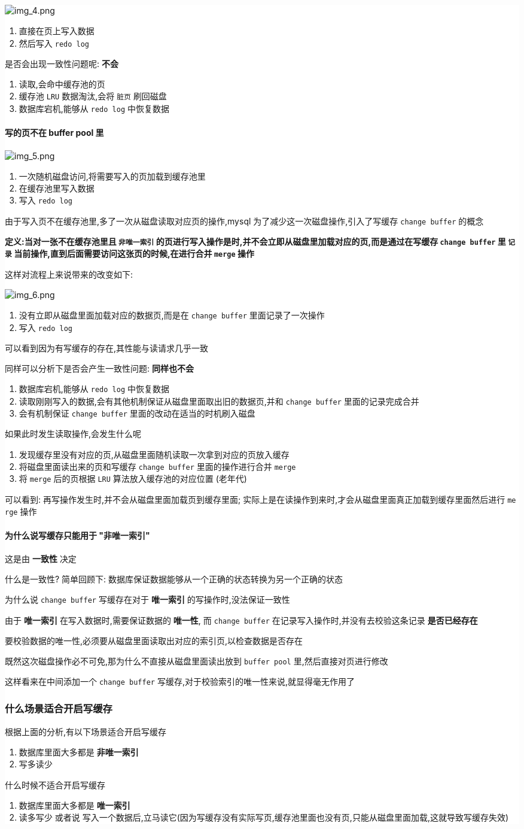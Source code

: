 ![img_4.png](https://tva1.sinaimg.cn/large/008vK57jgy1h7t6ju3go6j308p072gmf.jpg)

1. 直接在页上写入数据
2. 然后写入 `redo log` 

是否会出现一致性问题呢: **不会**

1. 读取,会命中缓存池的页
2. 缓存池 `LRU` 数据淘汰,会将 `脏页` 刷回磁盘
3. 数据库宕机,能够从 `redo log` 中恢复数据

#### 写的页不在 buffer pool 里

![img_5.png](https://tva1.sinaimg.cn/large/008vK57jgy1h7t6kjgoolj308j06vaaw.jpg)

1. 一次随机磁盘访问,将需要写入的页加载到缓存池里
2. 在缓存池里写入数据
3. 写入 `redo log`

由于写入页不在缓存池里,多了一次从磁盘读取对应页的操作,mysql 为了减少这一次磁盘操作,引入了写缓存 `change buffer` 的概念

**定义:当对一张不在缓存池里且 `非唯一索引` 的页进行写入操作是时,并不会立即从磁盘里加载对应的页,而是通过在写缓存 `change buffer` 里 `记录` 当前操作,直到后面需要访问这张页的时候,在进行合并 `merge` 操作**

这样对流程上来说带来的改变如下:

![img_6.png](https://tva1.sinaimg.cn/large/008vK57jgy1h7t6kq2mdfj30bf06xmya.jpg)

1. 没有立即从磁盘里面加载对应的数据页,而是在 `change buffer` 里面记录了一次操作
2. 写入 `redo log`

可以看到因为有写缓存的存在,其性能与读请求几乎一致

同样可以分析下是否会产生一致性问题: **同样也不会**

1. 数据库宕机,能够从 `redo log` 中恢复数据
2. 读取刚刚写入的数据,会有其他机制保证从磁盘里面取出旧的数据页,并和 `change buffer` 里面的记录完成合并
3. 会有机制保证 `change buffer` 里面的改动在适当的时机刷入磁盘

如果此时发生读取操作,会发生什么呢

1. 发现缓存里没有对应的页,从磁盘里面随机读取一次拿到对应的页放入缓存
2. 将磁盘里面读出来的页和写缓存 `change buffer` 里面的操作进行合并 `merge` 
3. 将 `merge` 后的页根据 `LRU` 算法放入缓存池的对应位置 (老年代)

可以看到: 再写操作发生时,并不会从磁盘里面加载页到缓存里面; 实际上是在读操作到来时,才会从磁盘里面真正加载到缓存里面然后进行 `merge` 操作

#### 为什么说写缓存只能用于 "非唯一索引"

这是由 **一致性** 决定

什么是一致性? 简单回顾下: 数据库保证数据能够从一个正确的状态转换为另一个正确的状态

为什么说 `change buffer` 写缓存在对于 **唯一索引** 的写操作时,没法保证一致性

由于 **唯一索引** 在写入数据时,需要保证数据的 **唯一性**, 而 `change buffer` 在记录写入操作时,并没有去校验这条记录 **是否已经存在**

要校验数据的唯一性,必须要从磁盘里面读取出对应的索引页,以检查数据是否存在

既然这次磁盘操作必不可免,那为什么不直接从磁盘里面读出放到 `buffer pool` 里,然后直接对页进行修改

这样看来在中间添加一个 `change buffer` 写缓存,对于校验索引的唯一性来说,就显得毫无作用了

### 什么场景适合开启写缓存

根据上面的分析,有以下场景适合开启写缓存

1. 数据库里面大多都是 **非唯一索引**
2. 写多读少

什么时候不适合开启写缓存

1. 数据库里面大多都是 **唯一索引**
2. 读多写少 或者说 写入一个数据后,立马读它(因为写缓存没有实际写页,缓存池里面也没有页,只能从磁盘里面加载,这就导致写缓存失效)